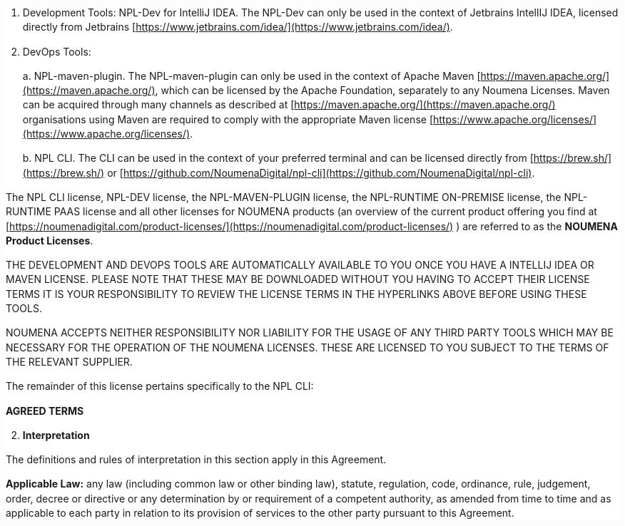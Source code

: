 1.  Development Tools: NPL-Dev for IntelliJ IDEA. The NPL-Dev can only
    be used in the context of Jetbrains IntellIJ IDEA, licensed directly
    from Jetbrains
    [https://www.jetbrains.com/idea/](https://www.jetbrains.com/idea/).

2.  DevOps Tools:

    a.  NPL-maven-plugin. The NPL-maven-plugin can only be used in the
        context of Apache Maven
        [https://maven.apache.org/](https://maven.apache.org/),
        which can be licensed by the Apache Foundation, separately
        to any Noumena Licenses. Maven can be acquired through many
        channels as described at
        [https://maven.apache.org/](https://maven.apache.org/) organisations using Maven are
        required to comply with the appropriate Maven license
        [https://www.apache.org/licenses/](https://www.apache.org/licenses/).

    b.  NPL CLI. The CLI can be used in the context of your preferred
        terminal and can be licensed directly from
        [https://brew.sh/](https://brew.sh/) or [https://github.com/NoumenaDigital/npl-cli](https://github.com/NoumenaDigital/npl-cli).

The NPL CLI license, NPL-DEV license, the NPL-MAVEN-PLUGIN license, the NPL-RUNTIME
ON-PREMISE license, the NPL-RUNTIME PAAS license and all other licenses
for NOUMENA products (an overview of the current product offering you
find at [https://noumenadigital.com/product-licenses/](https://noumenadigital.com/product-licenses/) ) are referred to
as the **NOUMENA Product Licenses**.

THE DEVELOPMENT AND DEVOPS TOOLS ARE AUTOMATICALLY AVAILABLE TO YOU ONCE
YOU HAVE A INTELLIJ IDEA OR MAVEN LICENSE. PLEASE NOTE THAT THESE MAY BE
DOWNLOADED WITHOUT YOU HAVING TO ACCEPT THEIR LICENSE TERMS IT IS YOUR
RESPONSIBILITY TO REVIEW THE LICENSE TERMS IN THE HYPERLINKS ABOVE
BEFORE USING THESE TOOLS.

NOUMENA ACCEPTS NEITHER RESPONSIBILITY NOR LIABILITY FOR THE USAGE OF
ANY THIRD PARTY TOOLS WHICH MAY BE NECESSARY FOR THE OPERATION OF THE
NOUMENA LICENSES. THESE ARE LICENSED TO YOU SUBJECT TO THE TERMS OF THE
RELEVANT SUPPLIER.

The remainder of this license pertains specifically to the NPL CLI:

**AGREED TERMS**

2.  **Interpretation**

The definitions and rules of interpretation in this section apply in
this Agreement.

**Applicable Law:** any law (including common law or other binding law),
statute, regulation, code, ordinance, rule, judgement, order, decree or
directive or any determination by or requirement of a competent
authority, as amended from time to time and as applicable to each party
in relation to its provision of services to the other party pursuant to
this Agreement.
